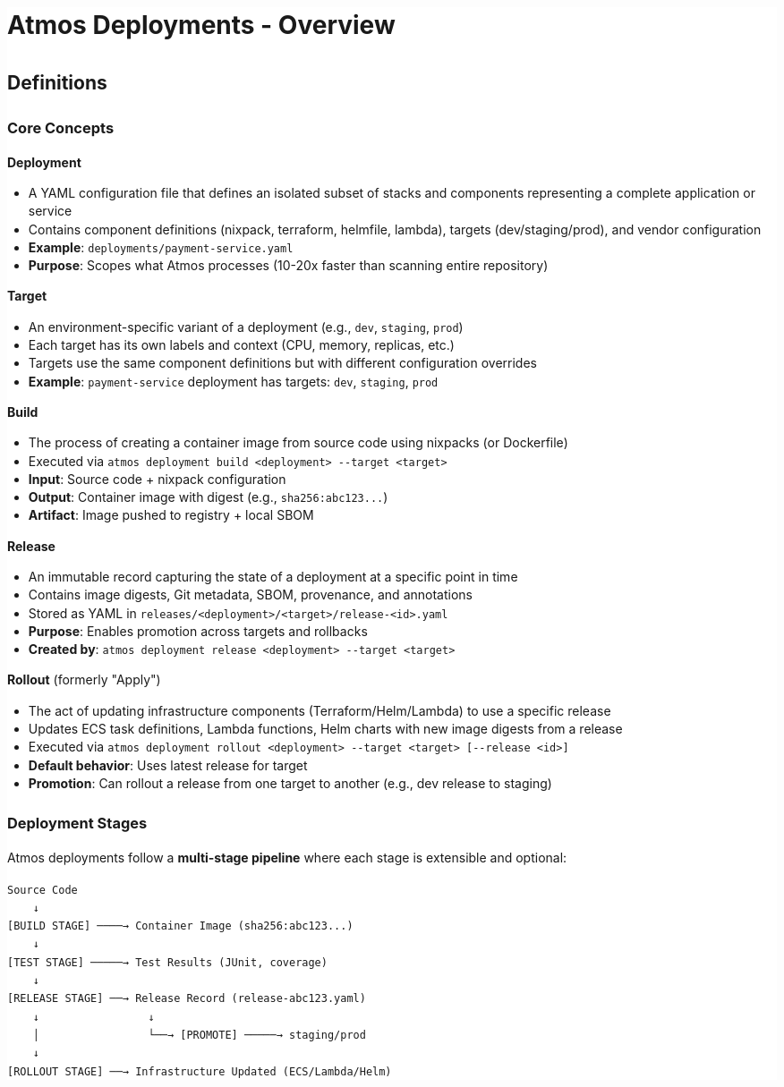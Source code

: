 # Atmos Deployments - Overview

## Definitions

### Core Concepts

**Deployment**
- A YAML configuration file that defines an isolated subset of stacks and components representing a complete application or service
- Contains component definitions (nixpack, terraform, helmfile, lambda), targets (dev/staging/prod), and vendor configuration
- **Example**: `deployments/payment-service.yaml`
- **Purpose**: Scopes what Atmos processes (10-20x faster than scanning entire repository)

**Target**
- An environment-specific variant of a deployment (e.g., `dev`, `staging`, `prod`)
- Each target has its own labels and context (CPU, memory, replicas, etc.)
- Targets use the same component definitions but with different configuration overrides
- **Example**: `payment-service` deployment has targets: `dev`, `staging`, `prod`

**Build**
- The process of creating a container image from source code using nixpacks (or Dockerfile)
- Executed via `atmos deployment build <deployment> --target <target>`
- **Input**: Source code + nixpack configuration
- **Output**: Container image with digest (e.g., `sha256:abc123...`)
- **Artifact**: Image pushed to registry + local SBOM

**Release**
- An immutable record capturing the state of a deployment at a specific point in time
- Contains image digests, Git metadata, SBOM, provenance, and annotations
- Stored as YAML in `releases/<deployment>/<target>/release-<id>.yaml`
- **Purpose**: Enables promotion across targets and rollbacks
- **Created by**: `atmos deployment release <deployment> --target <target>`

**Rollout** (formerly "Apply")
- The act of updating infrastructure components (Terraform/Helm/Lambda) to use a specific release
- Updates ECS task definitions, Lambda functions, Helm charts with new image digests from a release
- Executed via `atmos deployment rollout <deployment> --target <target> [--release <id>]`
- **Default behavior**: Uses latest release for target
- **Promotion**: Can rollout a release from one target to another (e.g., dev release to staging)

### Deployment Stages

Atmos deployments follow a **multi-stage pipeline** where each stage is extensible and optional:

```
Source Code
    ↓
[BUILD STAGE] ────→ Container Image (sha256:abc123...)
    ↓
[TEST STAGE] ─────→ Test Results (JUnit, coverage)
    ↓
[RELEASE STAGE] ──→ Release Record (release-abc123.yaml)
    ↓                 ↓
    │                 └──→ [PROMOTE] ─────→ staging/prod
    ↓
[ROLLOUT STAGE] ──→ Infrastructure Updated (ECS/Lambda/Helm)
```
